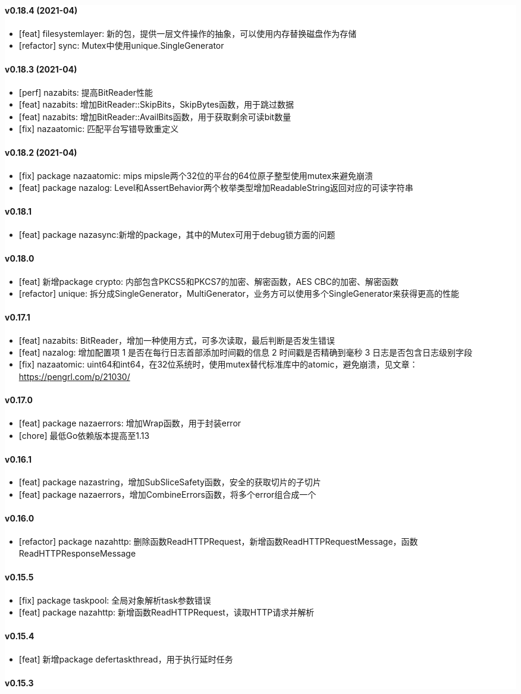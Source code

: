 #### v0.18.4 (2021-04)

- [feat] filesystemlayer: 新的包，提供一层文件操作的抽象，可以使用内存替换磁盘作为存储
- [refactor] sync: Mutex中使用unique.SingleGenerator

#### v0.18.3 (2021-04)

- [perf] nazabits: 提高BitReader性能
- [feat] nazabits: 增加BitReader::SkipBits，SkipBytes函数，用于跳过数据
- [feat] nazabits: 增加BitReader::AvailBits函数，用于获取剩余可读bit数量
- [fix] nazaatomic: 匹配平台写错导致重定义

#### v0.18.2 (2021-04)

- [fix] package nazaatomic: mips mipsle两个32位的平台的64位原子整型使用mutex来避免崩溃
- [feat] package nazalog: Level和AssertBehavior两个枚举类型增加ReadableString返回对应的可读字符串

#### v0.18.1

- [feat] package nazasync:新增的package，其中的Mutex可用于debug锁方面的问题

#### v0.18.0

- [feat] 新增package crypto: 内部包含PKCS5和PKCS7的加密、解密函数，AES CBC的加密、解密函数
- [refactor] unique: 拆分成SingleGenerator，MultiGenerator，业务方可以使用多个SingleGenerator来获得更高的性能

#### v0.17.1

- [feat] nazabits: BitReader，增加一种使用方式，可多次读取，最后判断是否发生错误
- [feat] nazalog: 增加配置项 1 是否在每行日志首部添加时间戳的信息 2 时间戳是否精确到毫秒 3 日志是否包含日志级别字段
- [fix] nazaatomic: uint64和int64，在32位系统时，使用mutex替代标准库中的atomic，避免崩溃，见文章：https://pengrl.com/p/21030/

#### v0.17.0

- [feat] package nazaerrors: 增加Wrap函数，用于封装error
- [chore] 最低Go依赖版本提高至1.13

#### v0.16.1

- [feat] package nazastring，增加SubSliceSafety函数，安全的获取切片的子切片
- [feat] package nazaerrors，增加CombineErrors函数，将多个error组合成一个

#### v0.16.0

- [refactor] package nazahttp: 删除函数ReadHTTPRequest，新增函数ReadHTTPRequestMessage，函数ReadHTTPResponseMessage

#### v0.15.5

- [fix] package taskpool: 全局对象解析task参数错误
- [feat] package nazahttp: 新增函数ReadHTTPRequest，读取HTTP请求并解析

#### v0.15.4

- [feat] 新增package defertaskthread，用于执行延时任务

#### v0.15.3
